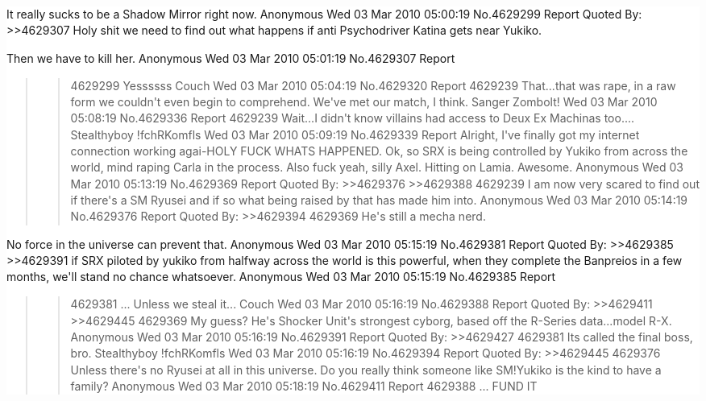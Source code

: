 It really sucks to be a Shadow Mirror right now.
Anonymous Wed 03 Mar 2010 05:00:19 No.4629299 Report
Quoted By: >>4629307
Holy shit we need to find out what happens if anti Psychodriver Katina gets near Yukiko.

Then we have to kill her.
Anonymous Wed 03 Mar 2010 05:01:19 No.4629307 Report
>>4629299
Yessssss
Couch Wed 03 Mar 2010 05:04:19 No.4629320 Report
>>4629239
That...that was rape, in a raw form we couldn't even begin to comprehend. We've met our match, I think.
Sanger Zombolt! Wed 03 Mar 2010 05:08:19 No.4629336 Report
>>4629239
Wait...I didn't know villains had access to Deux Ex Machinas too....
Stealthyboy !fchRKomfls Wed 03 Mar 2010 05:09:19 No.4629339 Report
Alright, I've finally got my internet connection working agai-HOLY FUCK WHATS HAPPENED.
Ok, so SRX is being controlled by Yukiko from across the world, mind raping Carla in the process.
Also fuck yeah, silly Axel. Hitting on Lamia. Awesome.
Anonymous Wed 03 Mar 2010 05:13:19 No.4629369 Report
Quoted By: >>4629376 >>4629388
>>4629239
I am now very scared to find out if there's a SM Ryusei and if so what being raised by that has made him into.
Anonymous Wed 03 Mar 2010 05:14:19 No.4629376 Report
Quoted By: >>4629394
>>4629369
He's still a mecha nerd.

No force in the universe can prevent that.
Anonymous Wed 03 Mar 2010 05:15:19 No.4629381 Report
Quoted By: >>4629385 >>4629391
if SRX piloted by yukiko from halfway across the world is this powerful, when they complete the Banpreios in a few months, we'll stand no chance whatsoever.
Anonymous Wed 03 Mar 2010 05:15:19 No.4629385 Report
>>4629381
...
Unless we steal it...
Couch Wed 03 Mar 2010 05:16:19 No.4629388 Report
Quoted By: >>4629411 >>4629445
>>4629369
My guess? He's Shocker Unit's strongest cyborg, based off the R-Series data...model R-X.
Anonymous Wed 03 Mar 2010 05:16:19 No.4629391 Report
Quoted By: >>4629427
>>4629381
Its called the final boss, bro.
Stealthyboy !fchRKomfls Wed 03 Mar 2010 05:16:19 No.4629394 Report
Quoted By: >>4629445
>>4629376
Unless there's no Ryusei at all in this universe.
Do you really think someone like SM!Yukiko is the kind to have a family?
Anonymous Wed 03 Mar 2010 05:18:19 No.4629411 Report
>>4629388
...
FUND IT
